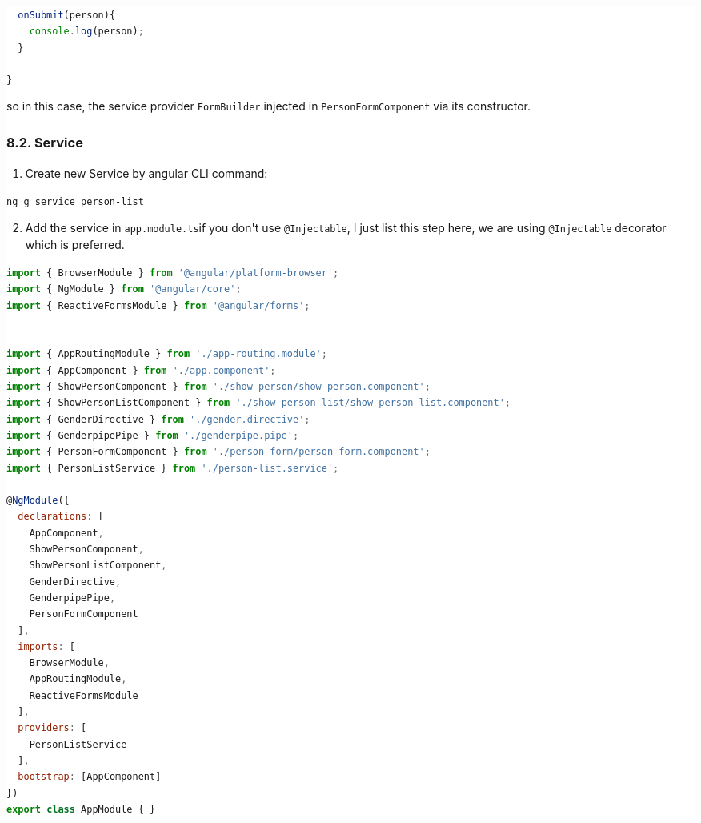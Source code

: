 ~~~javascript
  onSubmit(person){
    console.log(person);
  }

}
~~~

so in this case, the service provider `FormBuilder` injected in `PersonFormComponent` via its constructor.

### 8.2. Service

1. Create new Service by angular CLI command:

~~~bash
ng g service person-list
~~~

2. Add the service in `app.module.ts`if you don't use `@Injectable`, I just list this step here, we are using `@Injectable` decorator which is preferred.

~~~javascript
import { BrowserModule } from '@angular/platform-browser';
import { NgModule } from '@angular/core';
import { ReactiveFormsModule } from '@angular/forms';


import { AppRoutingModule } from './app-routing.module';
import { AppComponent } from './app.component';
import { ShowPersonComponent } from './show-person/show-person.component';
import { ShowPersonListComponent } from './show-person-list/show-person-list.component';
import { GenderDirective } from './gender.directive';
import { GenderpipePipe } from './genderpipe.pipe';
import { PersonFormComponent } from './person-form/person-form.component';
import { PersonListService } from './person-list.service';

@NgModule({
  declarations: [
    AppComponent,
    ShowPersonComponent,
    ShowPersonListComponent,
    GenderDirective,
    GenderpipePipe,
    PersonFormComponent
  ],
  imports: [
    BrowserModule,
    AppRoutingModule,
    ReactiveFormsModule
  ],
  providers: [
    PersonListService
  ],
  bootstrap: [AppComponent]
})
export class AppModule { }
~~~

